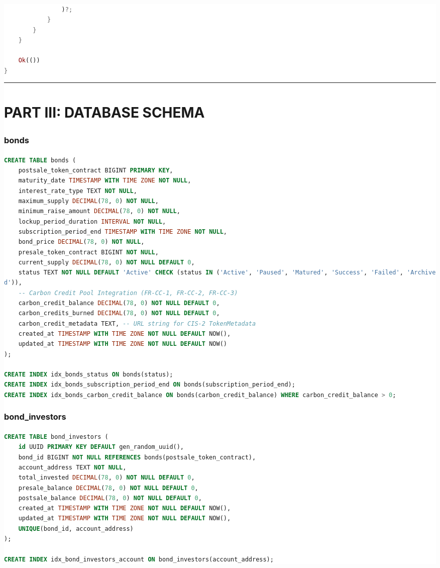 ```rust path=null start=null
                )?;
            }
        }
    }

    Ok(())
}
```

---

# PART III: DATABASE SCHEMA

### bonds

```sql path=null start=null
CREATE TABLE bonds (
    postsale_token_contract BIGINT PRIMARY KEY,
    maturity_date TIMESTAMP WITH TIME ZONE NOT NULL,
    interest_rate_type TEXT NOT NULL,
    maximum_supply DECIMAL(78, 0) NOT NULL,
    minimum_raise_amount DECIMAL(78, 0) NOT NULL,
    lockup_period_duration INTERVAL NOT NULL,
    subscription_period_end TIMESTAMP WITH TIME ZONE NOT NULL,
    bond_price DECIMAL(78, 0) NOT NULL,
    presale_token_contract BIGINT NOT NULL,
    current_supply DECIMAL(78, 0) NOT NULL DEFAULT 0,
    status TEXT NOT NULL DEFAULT 'Active' CHECK (status IN ('Active', 'Paused', 'Matured', 'Success', 'Failed', 'Archived')),
    -- Carbon Credit Pool Integration (FR-CC-1, FR-CC-2, FR-CC-3)
    carbon_credit_balance DECIMAL(78, 0) NOT NULL DEFAULT 0,
    carbon_credits_burned DECIMAL(78, 0) NOT NULL DEFAULT 0,
    carbon_credit_metadata TEXT, -- URL string for CIS-2 TokenMetadata
    created_at TIMESTAMP WITH TIME ZONE NOT NULL DEFAULT NOW(),
    updated_at TIMESTAMP WITH TIME ZONE NOT NULL DEFAULT NOW()
);

CREATE INDEX idx_bonds_status ON bonds(status);
CREATE INDEX idx_bonds_subscription_period_end ON bonds(subscription_period_end);
CREATE INDEX idx_bonds_carbon_credit_balance ON bonds(carbon_credit_balance) WHERE carbon_credit_balance > 0;
```

### bond_investors

```sql path=null start=null
CREATE TABLE bond_investors (
    id UUID PRIMARY KEY DEFAULT gen_random_uuid(),
    bond_id BIGINT NOT NULL REFERENCES bonds(postsale_token_contract),
    account_address TEXT NOT NULL,
    total_invested DECIMAL(78, 0) NOT NULL DEFAULT 0,
    presale_balance DECIMAL(78, 0) NOT NULL DEFAULT 0,
    postsale_balance DECIMAL(78, 0) NOT NULL DEFAULT 0,
    created_at TIMESTAMP WITH TIME ZONE NOT NULL DEFAULT NOW(),
    updated_at TIMESTAMP WITH TIME ZONE NOT NULL DEFAULT NOW(),
    UNIQUE(bond_id, account_address)
);

CREATE INDEX idx_bond_investors_account ON bond_investors(account_address);
```
